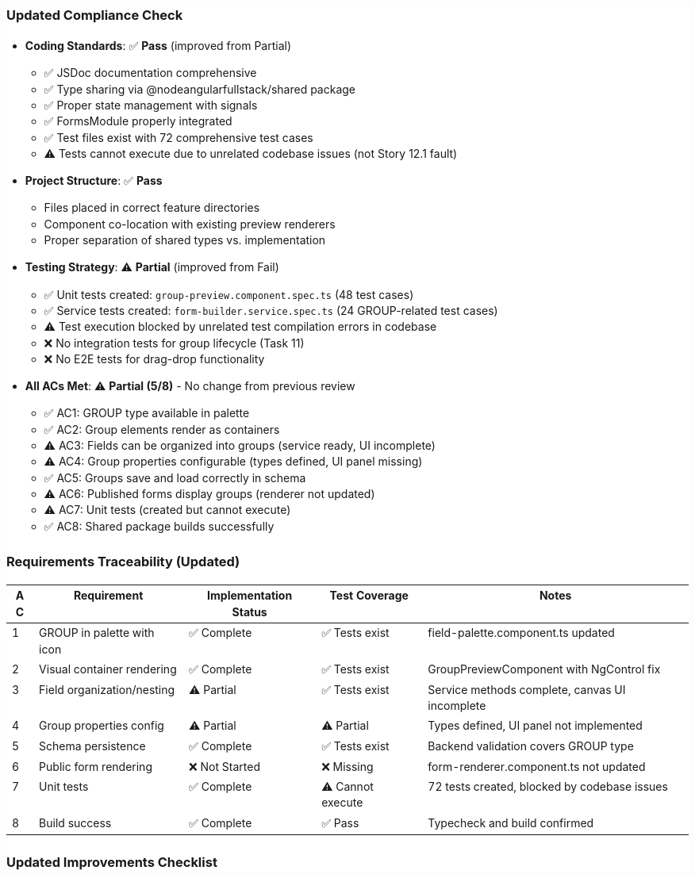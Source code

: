 ### Updated Compliance Check

- **Coding Standards**: ✅ **Pass** (improved from Partial)
  - ✅ JSDoc documentation comprehensive
  - ✅ Type sharing via @nodeangularfullstack/shared package
  - ✅ Proper state management with signals
  - ✅ FormsModule properly integrated
  - ✅ Test files exist with 72 comprehensive test cases
  - ⚠️ Tests cannot execute due to unrelated codebase issues (not Story 12.1 fault)

- **Project Structure**: ✅ **Pass**
  - Files placed in correct feature directories
  - Component co-location with existing preview renderers
  - Proper separation of shared types vs. implementation

- **Testing Strategy**: ⚠️ **Partial** (improved from Fail)
  - ✅ Unit tests created: `group-preview.component.spec.ts` (48 test cases)
  - ✅ Service tests created: `form-builder.service.spec.ts` (24 GROUP-related test cases)
  - ⚠️ Test execution blocked by unrelated test compilation errors in codebase
  - ❌ No integration tests for group lifecycle (Task 11)
  - ❌ No E2E tests for drag-drop functionality

- **All ACs Met**: ⚠️ **Partial (5/8)** - No change from previous review
  - ✅ AC1: GROUP type available in palette
  - ✅ AC2: Group elements render as containers
  - ⚠️ AC3: Fields can be organized into groups (service ready, UI incomplete)
  - ⚠️ AC4: Group properties configurable (types defined, UI panel missing)
  - ✅ AC5: Groups save and load correctly in schema
  - ⚠️ AC6: Published forms display groups (renderer not updated)
  - ⚠️ AC7: Unit tests (created but cannot execute)
  - ✅ AC8: Shared package builds successfully

### Requirements Traceability (Updated)

| AC | Requirement | Implementation Status | Test Coverage | Notes |
|----|-------------|----------------------|---------------|-------|
| 1 | GROUP in palette with icon | ✅ Complete | ✅ Tests exist | field-palette.component.ts updated |
| 2 | Visual container rendering | ✅ Complete | ✅ Tests exist | GroupPreviewComponent with NgControl fix |
| 3 | Field organization/nesting | ⚠️ Partial | ✅ Tests exist | Service methods complete, canvas UI incomplete |
| 4 | Group properties config | ⚠️ Partial | ⚠️ Partial | Types defined, UI panel not implemented |
| 5 | Schema persistence | ✅ Complete | ✅ Tests exist | Backend validation covers GROUP type |
| 6 | Public form rendering | ❌ Not Started | ❌ Missing | form-renderer.component.ts not updated |
| 7 | Unit tests | ✅ Complete | ⚠️ Cannot execute | 72 tests created, blocked by codebase issues |
| 8 | Build success | ✅ Complete | ✅ Pass | Typecheck and build confirmed |

### Updated Improvements Checklist
